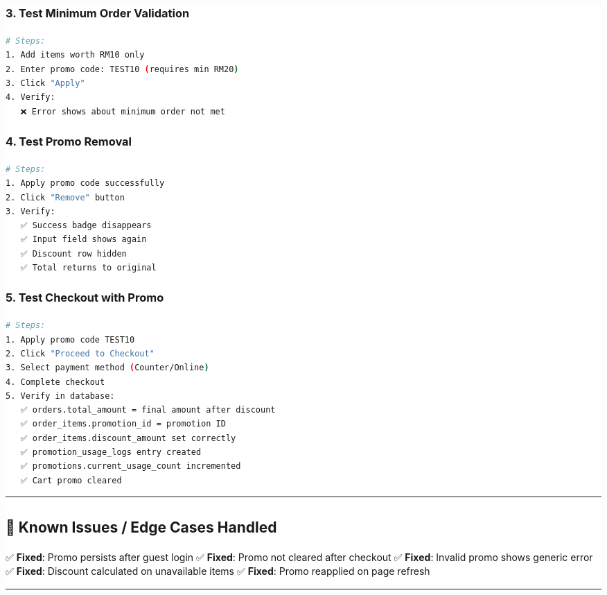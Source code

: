 ### 3. Test Minimum Order Validation

```bash
# Steps:
1. Add items worth RM10 only
2. Enter promo code: TEST10 (requires min RM20)
3. Click "Apply"
4. Verify:
   ❌ Error shows about minimum order not met
```

### 4. Test Promo Removal

```bash
# Steps:
1. Apply promo code successfully
2. Click "Remove" button
3. Verify:
   ✅ Success badge disappears
   ✅ Input field shows again
   ✅ Discount row hidden
   ✅ Total returns to original
```

### 5. Test Checkout with Promo

```bash
# Steps:
1. Apply promo code TEST10
2. Click "Proceed to Checkout"
3. Select payment method (Counter/Online)
4. Complete checkout
5. Verify in database:
   ✅ orders.total_amount = final amount after discount
   ✅ order_items.promotion_id = promotion ID
   ✅ order_items.discount_amount set correctly
   ✅ promotion_usage_logs entry created
   ✅ promotions.current_usage_count incremented
   ✅ Cart promo cleared
```

---

## 🐛 Known Issues / Edge Cases Handled

✅ **Fixed**: Promo persists after guest login
✅ **Fixed**: Promo not cleared after checkout
✅ **Fixed**: Invalid promo shows generic error
✅ **Fixed**: Discount calculated on unavailable items
✅ **Fixed**: Promo reapplied on page refresh

---

